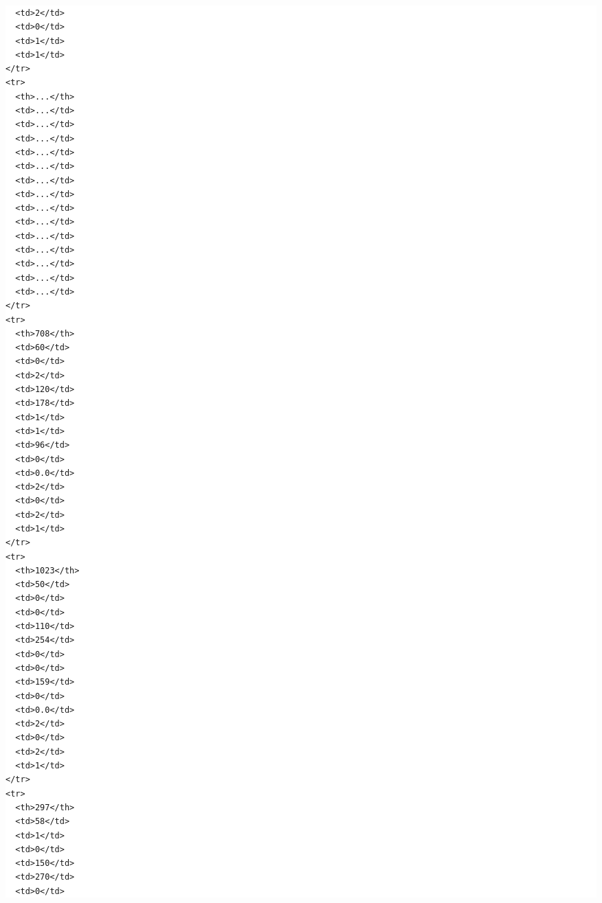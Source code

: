       <td>2</td>
      <td>0</td>
      <td>1</td>
      <td>1</td>
    </tr>
    <tr>
      <th>...</th>
      <td>...</td>
      <td>...</td>
      <td>...</td>
      <td>...</td>
      <td>...</td>
      <td>...</td>
      <td>...</td>
      <td>...</td>
      <td>...</td>
      <td>...</td>
      <td>...</td>
      <td>...</td>
      <td>...</td>
      <td>...</td>
    </tr>
    <tr>
      <th>708</th>
      <td>60</td>
      <td>0</td>
      <td>2</td>
      <td>120</td>
      <td>178</td>
      <td>1</td>
      <td>1</td>
      <td>96</td>
      <td>0</td>
      <td>0.0</td>
      <td>2</td>
      <td>0</td>
      <td>2</td>
      <td>1</td>
    </tr>
    <tr>
      <th>1023</th>
      <td>50</td>
      <td>0</td>
      <td>0</td>
      <td>110</td>
      <td>254</td>
      <td>0</td>
      <td>0</td>
      <td>159</td>
      <td>0</td>
      <td>0.0</td>
      <td>2</td>
      <td>0</td>
      <td>2</td>
      <td>1</td>
    </tr>
    <tr>
      <th>297</th>
      <td>58</td>
      <td>1</td>
      <td>0</td>
      <td>150</td>
      <td>270</td>
      <td>0</td>